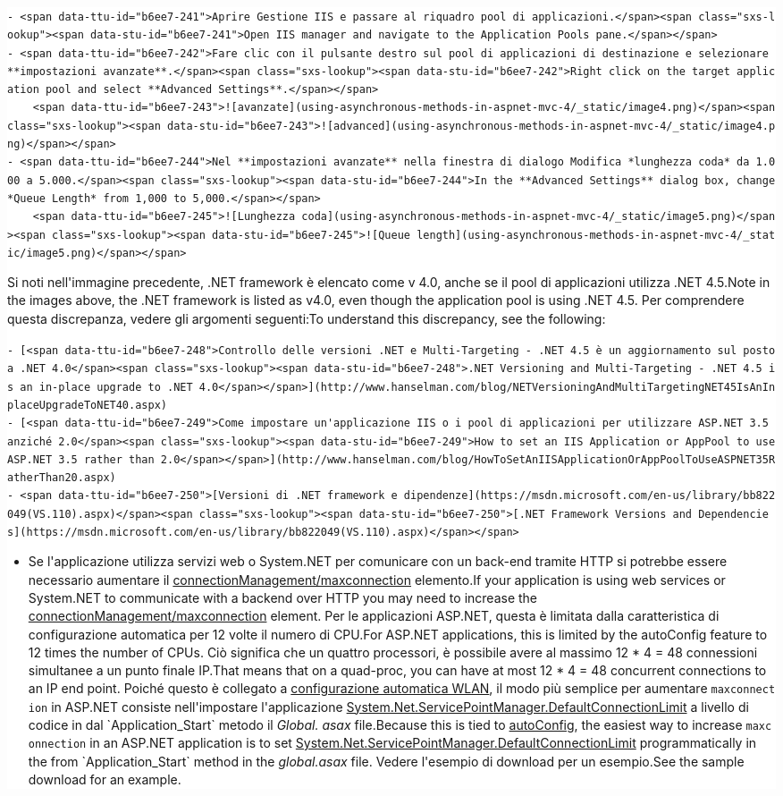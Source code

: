     - <span data-ttu-id="b6ee7-241">Aprire Gestione IIS e passare al riquadro pool di applicazioni.</span><span class="sxs-lookup"><span data-stu-id="b6ee7-241">Open IIS manager and navigate to the Application Pools pane.</span></span>
    - <span data-ttu-id="b6ee7-242">Fare clic con il pulsante destro sul pool di applicazioni di destinazione e selezionare **impostazioni avanzate**.</span><span class="sxs-lookup"><span data-stu-id="b6ee7-242">Right click on the target application pool and select **Advanced Settings**.</span></span>  
        <span data-ttu-id="b6ee7-243">![avanzate](using-asynchronous-methods-in-aspnet-mvc-4/_static/image4.png)</span><span class="sxs-lookup"><span data-stu-id="b6ee7-243">![advanced](using-asynchronous-methods-in-aspnet-mvc-4/_static/image4.png)</span></span>
    - <span data-ttu-id="b6ee7-244">Nel **impostazioni avanzate** nella finestra di dialogo Modifica *lunghezza coda* da 1.000 a 5.000.</span><span class="sxs-lookup"><span data-stu-id="b6ee7-244">In the **Advanced Settings** dialog box, change *Queue Length* from 1,000 to 5,000.</span></span>  
        <span data-ttu-id="b6ee7-245">![Lunghezza coda](using-asynchronous-methods-in-aspnet-mvc-4/_static/image5.png)</span><span class="sxs-lookup"><span data-stu-id="b6ee7-245">![Queue length](using-asynchronous-methods-in-aspnet-mvc-4/_static/image5.png)</span></span>  
  
 <span data-ttu-id="b6ee7-246">Si noti nell'immagine precedente, .NET framework è elencato come v 4.0, anche se il pool di applicazioni utilizza .NET 4.5.</span><span class="sxs-lookup"><span data-stu-id="b6ee7-246">Note in the images above, the .NET framework is listed as v4.0, even though the application pool is using .NET 4.5.</span></span> <span data-ttu-id="b6ee7-247">Per comprendere questa discrepanza, vedere gli argomenti seguenti:</span><span class="sxs-lookup"><span data-stu-id="b6ee7-247">To understand this discrepancy, see the following:</span></span>

    - [<span data-ttu-id="b6ee7-248">Controllo delle versioni .NET e Multi-Targeting - .NET 4.5 è un aggiornamento sul posto a .NET 4.0</span><span class="sxs-lookup"><span data-stu-id="b6ee7-248">.NET Versioning and Multi-Targeting - .NET 4.5 is an in-place upgrade to .NET 4.0</span></span>](http://www.hanselman.com/blog/NETVersioningAndMultiTargetingNET45IsAnInplaceUpgradeToNET40.aspx)
    - [<span data-ttu-id="b6ee7-249">Come impostare un'applicazione IIS o i pool di applicazioni per utilizzare ASP.NET 3.5 anziché 2.0</span><span class="sxs-lookup"><span data-stu-id="b6ee7-249">How to set an IIS Application or AppPool to use ASP.NET 3.5 rather than 2.0</span></span>](http://www.hanselman.com/blog/HowToSetAnIISApplicationOrAppPoolToUseASPNET35RatherThan20.aspx)
    - <span data-ttu-id="b6ee7-250">[Versioni di .NET framework e dipendenze](https://msdn.microsoft.com/en-us/library/bb822049(VS.110).aspx)</span><span class="sxs-lookup"><span data-stu-id="b6ee7-250">[.NET Framework Versions and Dependencies](https://msdn.microsoft.com/en-us/library/bb822049(VS.110).aspx)</span></span>
- <span data-ttu-id="b6ee7-251">Se l'applicazione utilizza servizi web o System.NET per comunicare con un back-end tramite HTTP si potrebbe essere necessario aumentare il [connectionManagement/maxconnection](https://msdn.microsoft.com/en-us/library/fb6y0fyc(VS.110).aspx) elemento.</span><span class="sxs-lookup"><span data-stu-id="b6ee7-251">If your application is using web services or System.NET to communicate with a backend over HTTP you may need to increase the [connectionManagement/maxconnection](https://msdn.microsoft.com/en-us/library/fb6y0fyc(VS.110).aspx) element.</span></span> <span data-ttu-id="b6ee7-252">Per le applicazioni ASP.NET, questa è limitata dalla caratteristica di configurazione automatica per 12 volte il numero di CPU.</span><span class="sxs-lookup"><span data-stu-id="b6ee7-252">For ASP.NET applications, this is limited by the autoConfig feature to 12 times the number of CPUs.</span></span> <span data-ttu-id="b6ee7-253">Ciò significa che un quattro processori, è possibile avere al massimo 12 \* 4 = 48 connessioni simultanee a un punto finale IP.</span><span class="sxs-lookup"><span data-stu-id="b6ee7-253">That means that on a quad-proc, you can have at most 12 \* 4 = 48 concurrent connections to an IP end point.</span></span> <span data-ttu-id="b6ee7-254">Poiché questo è collegato a [configurazione automatica WLAN](https://msdn.microsoft.com/en-us/library/7w2sway1(VS.110).aspx), il modo più semplice per aumentare `maxconnection` in ASP.NET consiste nell'impostare l'applicazione [System.Net.ServicePointManager.DefaultConnectionLimit](https://msdn.microsoft.com/en-us/library/system.net.servicepointmanager.defaultconnectionlimit(VS.110).aspx) a livello di codice in dal `Application_Start` metodo il *Global. asax* file.</span><span class="sxs-lookup"><span data-stu-id="b6ee7-254">Because this is tied to [autoConfig](https://msdn.microsoft.com/en-us/library/7w2sway1(VS.110).aspx), the easiest way to increase `maxconnection` in an ASP.NET application is to set [System.Net.ServicePointManager.DefaultConnectionLimit](https://msdn.microsoft.com/en-us/library/system.net.servicepointmanager.defaultconnectionlimit(VS.110).aspx) programmatically in the from `Application_Start` method in the *global.asax* file.</span></span> <span data-ttu-id="b6ee7-255">Vedere l'esempio di download per un esempio.</span><span class="sxs-lookup"><span data-stu-id="b6ee7-255">See the sample download for an example.</span></span>
